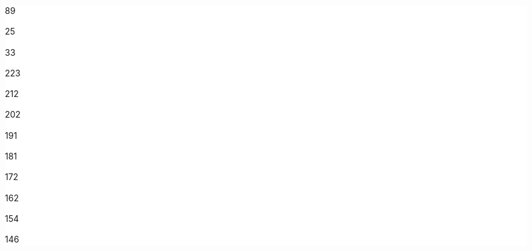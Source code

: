 </td>
      <td width="35" valign="top">

89

</td>
      <td width="35" valign="top">

25

</td>
    </tr>
    <tr>
      <td valign="top" width="87">

33

</td>
      <td width="31" valign="top">

223

</td>
      <td width="31" valign="top">

212

</td>
      <td width="35" valign="top">

202

</td>
      <td valign="top" width="35">

191

</td>
      <td valign="top" width="35">

181

</td>
      <td width="35" valign="top">

172

</td>
      <td valign="top" width="35">

162

</td>
      <td width="35" valign="top">

154

</td>
      <td width="35" valign="top">

146
